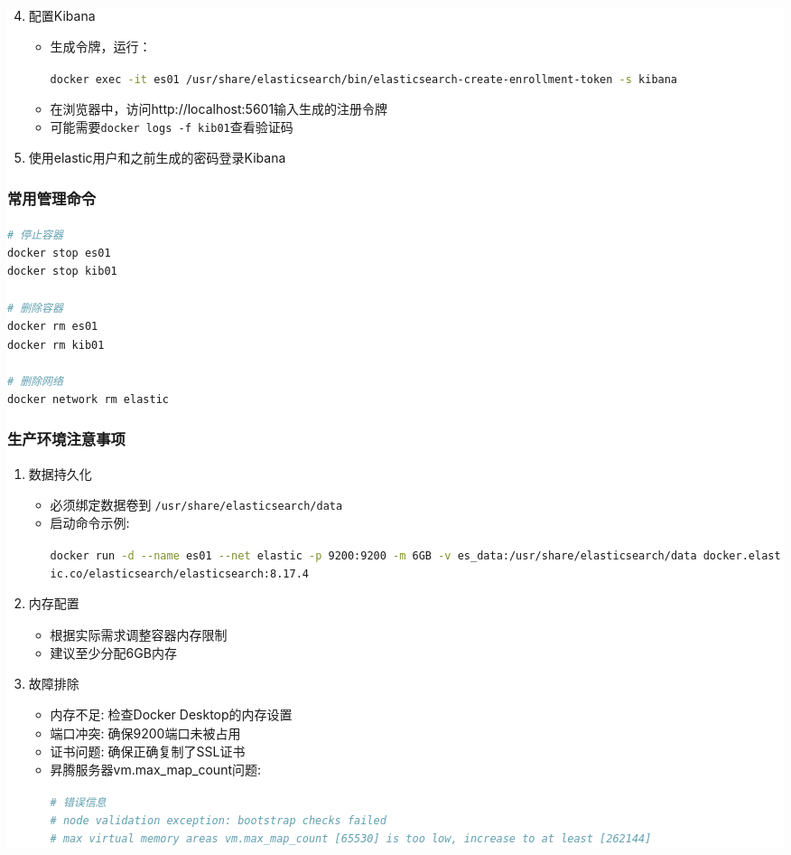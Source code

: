4. 配置Kibana
   - 生成令牌，运行：
     ```bash
     docker exec -it es01 /usr/share/elasticsearch/bin/elasticsearch-create-enrollment-token -s kibana
     ```
   - 在浏览器中，访问http://localhost:5601输入生成的注册令牌
   - 可能需要`docker logs -f kib01`查看验证码

5. 使用elastic用户和之前生成的密码登录Kibana

### 常用管理命令

```bash
# 停止容器
docker stop es01
docker stop kib01

# 删除容器
docker rm es01
docker rm kib01

# 删除网络
docker network rm elastic
```

### 生产环境注意事项

1. 数据持久化
   - 必须绑定数据卷到 `/usr/share/elasticsearch/data`
   - 启动命令示例:
     ```bash
     docker run -d --name es01 --net elastic -p 9200:9200 -m 6GB -v es_data:/usr/share/elasticsearch/data docker.elastic.co/elasticsearch/elasticsearch:8.17.4
     ```

2. 内存配置
   - 根据实际需求调整容器内存限制
   - 建议至少分配6GB内存

3. 故障排除
   - 内存不足: 检查Docker Desktop的内存设置
   - 端口冲突: 确保9200端口未被占用
   - 证书问题: 确保正确复制了SSL证书
   - 昇腾服务器vm.max_map_count问题:
     ```bash
     # 错误信息
     # node validation exception: bootstrap checks failed
     # max virtual memory areas vm.max_map_count [65530] is too low, increase to at least [262144]
     
